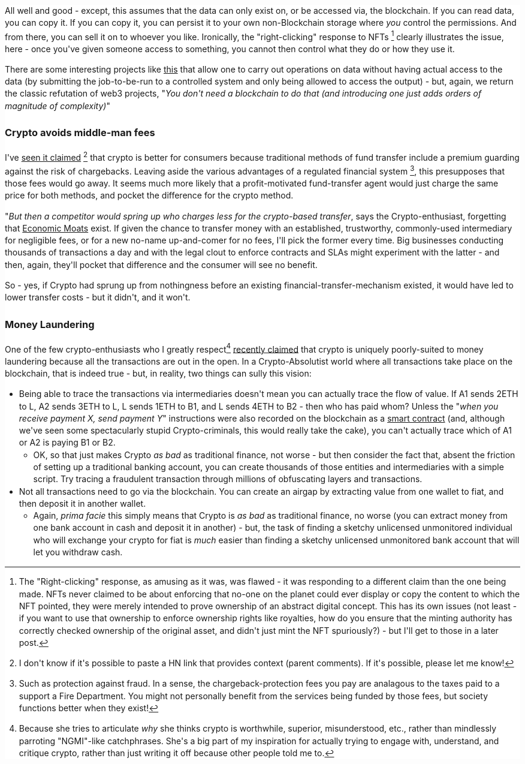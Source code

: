 All well and good - except, this assumes that the data can only exist on, or be accessed via, the blockchain. If you can read data, you can copy it. If you can copy it, you can persist it to your own non-Blockchain storage where _you_ control the permissions. And from there, you can sell it on to whoever you like. Ironically, the "right-clicking" response to NFTs [^1] clearly illustrates the issue, here - once you've given someone access to something, you cannot then control what they do or how they use it.

There are some interesting projects like [this](https://news.ycombinator.com/item?id=30698215) that allow one to carry out operations on data without having actual access to the data (by submitting the job-to-be-run to a controlled system and only being allowed to access the output) - but, again, we return the classic refutation of web3 projects, "_You don't need a blockchain to do that (and introducing one just adds orders of magnitude of complexity)_"

### Crypto avoids middle-man fees

I've [seen it claimed](https://news.ycombinator.com/item?id=30623449) [^2] that crypto is better for consumers because traditional methods of fund transfer include a premium guarding against the risk of chargebacks. Leaving aside the various advantages of a regulated financial system [^3], this presupposes that those fees would go away. It seems much more likely that a profit-motivated fund-transfer agent would just charge the same price for both methods, and pocket the difference for the crypto method.

"_But then a competitor would spring up who charges less for the crypto-based transfer_, says the Crypto-enthusiast, forgetting that [Economic Moats](https://en.wikipedia.org/wiki/Economic_moat) exist. If given the chance to transfer money with an established, trustworthy, commonly-used intermediary for negligible fees, or for a new no-name up-and-comer for no fees, I'll pick the former every time. Big businesses conducting thousands of transactions a day and with the legal clout to enforce contracts and SLAs might experiment with the latter - and then, again, they'll pocket that difference and the consumer will see no benefit.

So - yes, if Crypto had sprung up from nothingness before an existing financial-transfer-mechanism existed, it would have led to lower transfer costs - but it didn't, and it won't.

### Money Laundering

One of the few crypto-enthusiasts who I greatly respect[^4] [recently claimed](https://twitter.com/dystopiabreaker/status/1510410214834511876) that crypto is uniquely poorly-suited to money laundering because all the transactions are out in the open. In a Crypto-Absolutist world where all transactions take place on the blockchain, that is indeed true - but, in reality, two things can sully this vision:

* Being able to trace the transactions via intermediaries doesn't mean you can actually trace the flow of value. If A1 sends 2ETH to L, A2 sends 3ETH to L, L sends 1ETH to B1, and L sends 4ETH to B2 - then who has paid whom? Unless the "_when you receive payment X, send payment Y_" instructions were also recorded on the blockchain as a [smart contract](https://en.wikipedia.org/wiki/Smart_contract) (and, although we've seen some spectacularly stupid Crypto-criminals, this would really take the cake), you can't actually trace which of A1 or A2 is paying B1 or B2.
  * OK, so that just makes Crypto _as bad_ as traditional finance, not worse - but then consider the fact that, absent the friction of setting up a traditional banking account, you can create thousands of those entities and intermediaries with a simple script. Try tracing a fraudulent transaction through millions of obfuscating layers and transactions.
* Not all transactions need to go via the blockchain. You can create an airgap by extracting value from one wallet to fiat, and then deposit it in another wallet.
  * Again, _prima facie_ this simply means that Crypto is _as bad_ as traditional finance, no worse (you can extract money from one bank account in cash and deposit it in another) - but, the task of finding a sketchy unlicensed unmonitored individual who will exchange your crypto for fiat is _much_ easier than finding a sketchy unlicensed unmonitored bank account that will let you withdraw cash.


[^1]: The "Right-clicking" response, as amusing as it was, was flawed - it was responding to a different claim than the one being made. NFTs never claimed to be about enforcing that no-one on the planet could ever display or copy the content to which the NFT pointed, they were merely intended to prove ownership of an abstract digital concept. This has its own issues (not least - if you want to use that ownership to enforce ownership rights like royalties, how do you ensure that the minting authority has correctly checked ownership of the original asset, and didn't just mint the NFT spuriously?) - but I'll get to those in a later post.
[^2]: I don't know if it's possible to paste a HN link that provides context (parent comments). If it's possible, please let me know!
[^3]: Such as protection against fraud. In a sense, the chargeback-protection fees you pay are analagous to the taxes paid to a support a Fire Department. You might not personally benefit from the services being funded by those fees, but society functions better when they exist!
[^4]: Because she tries to articulate _why_ she thinks crypto is worthwhile, superior, misunderstood, etc., rather than mindlessly parroting "NGMI"-like catchphrases. She's a big part of my inspiration for actually trying to engage with, understand, and critique crypto, rather than just writing it off because other people told me to.
[^5]: \[Citation Needed\] - at the [time of writing](https://www.statista.com/statistics/944355/cryptocurrency-transaction-speed/), transaction times for Bitcoin and Ethereum were 40 and 6 minutes, respectively. Admittedly, the perceived-as-instant transactions on traditional finance systems are due to some [creative bookkeeping](https://news.ycombinator.com/item?id=30622861) - but _the consumer doesn't know or care_.
[^6]: Also \[Citation Needed\] - I haven't set up my own self-hosted wallet, but I've seen plenty of smart technical folks struggle with it in a way that makes me lack confidence that the average non-technical user would be able to. Coinbase etc. are a little smoother, but surely a centralized system [isn't real Crypto](https://en.wikipedia.org/wiki/No_true_Scotsman)?